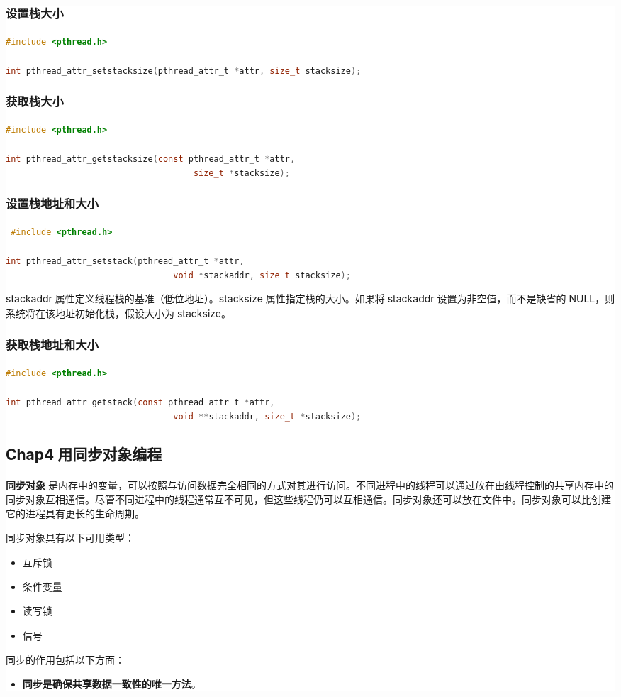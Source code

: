 ### 设置栈大小

```c
#include <pthread.h>

int pthread_attr_setstacksize(pthread_attr_t *attr, size_t stacksize);
```

### 获取栈大小

```c
#include <pthread.h>

int pthread_attr_getstacksize(const pthread_attr_t *attr,
                                     size_t *stacksize);
```

### 设置栈地址和大小

```c
 #include <pthread.h>

int pthread_attr_setstack(pthread_attr_t *attr,
                                 void *stackaddr, size_t stacksize);
```

stackaddr 属性定义线程栈的基准（低位地址）。stacksize 属性指定栈的大小。如果将 stackaddr 设置为非空值，而不是缺省的 NULL，则系统将在该地址初始化栈，假设大小为 stacksize。

### 获取栈地址和大小

```c
#include <pthread.h>

int pthread_attr_getstack(const pthread_attr_t *attr,
                                 void **stackaddr, size_t *stacksize);
```

## Chap4 用同步对象编程

**同步对象** 是内存中的变量，可以按照与访问数据完全相同的方式对其进行访问。不同进程中的线程可以通过放在由线程控制的共享内存中的同步对象互相通信。尽管不同进程中的线程通常互不可见，但这些线程仍可以互相通信。同步对象还可以放在文件中。同步对象可以比创建它的进程具有更长的生命周期。

同步对象具有以下可用类型：

- 互斥锁

- 条件变量

- 读写锁

- 信号

同步的作用包括以下方面：

- **同步是确保共享数据一致性的唯一方法**。
